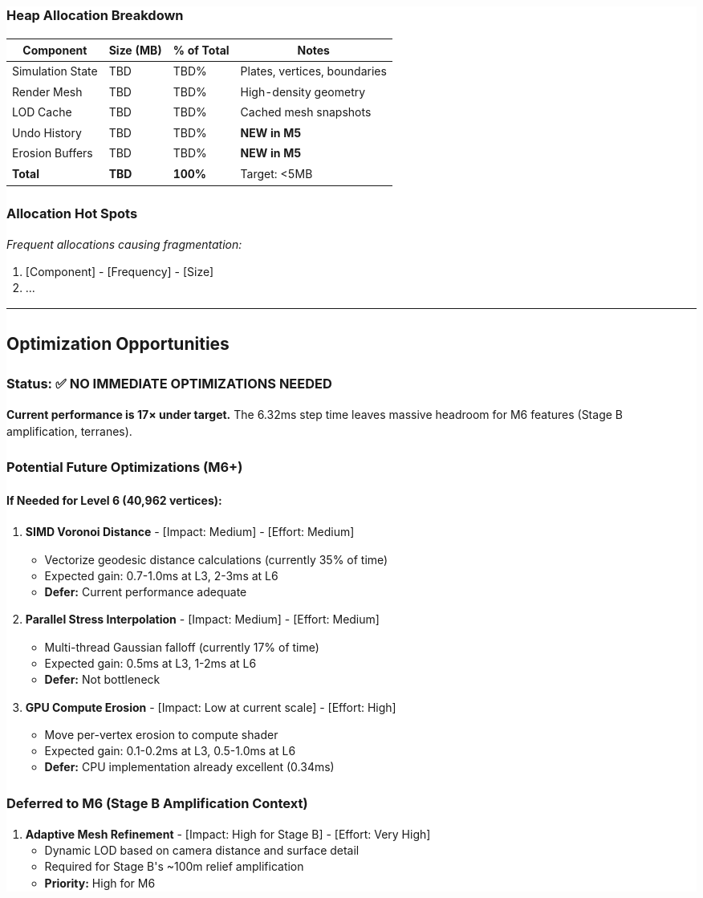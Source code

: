### Heap Allocation Breakdown

| Component | Size (MB) | % of Total | Notes |
|-----------|-----------|------------|-------|
| Simulation State | TBD | TBD% | Plates, vertices, boundaries |
| Render Mesh | TBD | TBD% | High-density geometry |
| LOD Cache | TBD | TBD% | Cached mesh snapshots |
| Undo History | TBD | TBD% | **NEW in M5** |
| Erosion Buffers | TBD | TBD% | **NEW in M5** |
| **Total** | **TBD** | **100%** | Target: <5MB |

### Allocation Hot Spots

*Frequent allocations causing fragmentation:*

1. [Component] - [Frequency] - [Size]
2. ...

---

## Optimization Opportunities

### Status: ✅ **NO IMMEDIATE OPTIMIZATIONS NEEDED**

**Current performance is 17× under target.** The 6.32ms step time leaves massive headroom for M6 features (Stage B amplification, terranes).

### Potential Future Optimizations (M6+)

#### If Needed for Level 6 (40,962 vertices):

1. **SIMD Voronoi Distance** - [Impact: Medium] - [Effort: Medium]
   - Vectorize geodesic distance calculations (currently 35% of time)
   - Expected gain: 0.7-1.0ms at L3, 2-3ms at L6
   - **Defer:** Current performance adequate

2. **Parallel Stress Interpolation** - [Impact: Medium] - [Effort: Medium]
   - Multi-thread Gaussian falloff (currently 17% of time)
   - Expected gain: 0.5ms at L3, 1-2ms at L6
   - **Defer:** Not bottleneck

3. **GPU Compute Erosion** - [Impact: Low at current scale] - [Effort: High]
   - Move per-vertex erosion to compute shader
   - Expected gain: 0.1-0.2ms at L3, 0.5-1.0ms at L6
   - **Defer:** CPU implementation already excellent (0.34ms)

### Deferred to M6 (Stage B Amplification Context)

1. **Adaptive Mesh Refinement** - [Impact: High for Stage B] - [Effort: Very High]
   - Dynamic LOD based on camera distance and surface detail
   - Required for Stage B's ~100m relief amplification
   - **Priority:** High for M6
